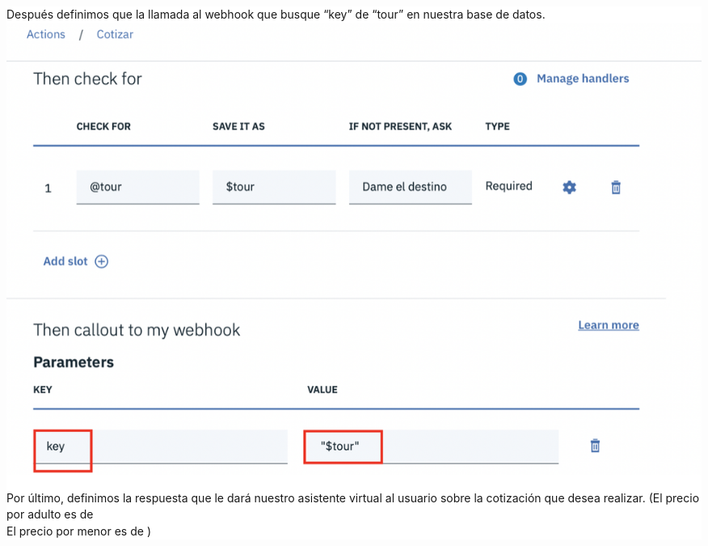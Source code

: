 Después definimos que la llamada al webhook que busque “key” de “tour” en nuestra base de datos. 
![](assets/63.png)<br/> 

Por último, definimos la respuesta que le dará nuestro asistente virtual al usuario sobre la cotización que desea realizar. (El precio por adulto es de <?$webhook_result_1.response.result.rows[0].doc["Precio público Adulto"]?> <br> El precio por menor es de <?$webhook_result_1.response.result.rows[0].doc["Precio público Menor"]?>)

[url-academic]: https://my15.digitalexperience.ibm.com/b73a5759-c6a6-4033-ab6b-d9d4f9a6d65b/dxsites/151914d1-03d2-48fe-97d9-d21166848e65/home/